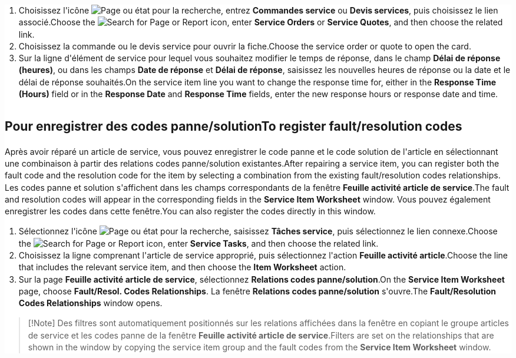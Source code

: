 1. <span data-ttu-id="8f788-172">Choisissez l'icône ![Page ou état pour la recherche](media/ui-search/search_small.png "Page ou état pour la recherche"), entrez **Commandes service** ou **Devis services**, puis choisissez le lien associé.</span><span class="sxs-lookup"><span data-stu-id="8f788-172">Choose the ![Search for Page or Report](media/ui-search/search_small.png "Search for Page or Report icon") icon, enter **Service Orders** or **Service Quotes**, and then choose the related link.</span></span>  
2. <span data-ttu-id="8f788-173">Choisissez la commande ou le devis service pour ouvrir la fiche.</span><span class="sxs-lookup"><span data-stu-id="8f788-173">Choose the service order or quote to open the card.</span></span>  
3. <span data-ttu-id="8f788-174">Sur la ligne d'élément de service pour lequel vous souhaitez modifier le temps de réponse, dans le champ **Délai de réponse (heures)**, ou dans les champs **Date de réponse** et **Délai de réponse**, saisissez les nouvelles heures de réponse ou la date et le délai de réponse souhaités.</span><span class="sxs-lookup"><span data-stu-id="8f788-174">On the service item line you want to change the response time for, either in the **Response Time (Hours)** field or in the **Response Date** and **Response Time** fields, enter the new response hours or response date and time.</span></span>  

## <a name="to-register-faultresolution-codes"></a><span data-ttu-id="8f788-175">Pour enregistrer des codes panne/solution</span><span class="sxs-lookup"><span data-stu-id="8f788-175">To register fault/resolution codes</span></span>  
<span data-ttu-id="8f788-176">Après avoir réparé un article de service, vous pouvez enregistrer le code panne et le code solution de l'article en sélectionnant une combinaison à partir des relations codes panne/solution existantes.</span><span class="sxs-lookup"><span data-stu-id="8f788-176">After repairing a service item, you can register both the fault code and the resolution code for the item by selecting a combination from the existing fault/resolution codes relationships.</span></span> <span data-ttu-id="8f788-177">Les codes panne et solution s'affichent dans les champs correspondants de la fenêtre **Feuille activité article de service**.</span><span class="sxs-lookup"><span data-stu-id="8f788-177">The fault and resolution codes will appear in the corresponding fields in the **Service Item Worksheet** window.</span></span> <span data-ttu-id="8f788-178">Vous pouvez également enregistrer les codes dans cette fenêtre.</span><span class="sxs-lookup"><span data-stu-id="8f788-178">You can also register the codes directly in this window.</span></span>  
    
1. <span data-ttu-id="8f788-179">Sélectionnez l'icône ![Page ou état pour la recherche](media/ui-search/search_small.png "Page ou état pour la recherche"), saisissez **Tâches service**, puis sélectionnez le lien connexe.</span><span class="sxs-lookup"><span data-stu-id="8f788-179">Choose the ![Search for Page or Report](media/ui-search/search_small.png "Search for Page or Report icon") icon, enter **Service Tasks**, and then choose the related link.</span></span> 
2. <span data-ttu-id="8f788-180">Choisissez la ligne comprenant l'article de service approprié, puis sélectionnez l'action **Feuille activité article**.</span><span class="sxs-lookup"><span data-stu-id="8f788-180">Choose the line that includes the relevant service item, and then choose the **Item Worksheet** action.</span></span>  
3. <span data-ttu-id="8f788-181">Sur la page **Feuille activité article de service**, sélectionnez **Relations codes panne/solution**.</span><span class="sxs-lookup"><span data-stu-id="8f788-181">On the **Service Item Worksheet** page, choose **Fault/Resol. Codes Relationships**.</span></span> <span data-ttu-id="8f788-182">La fenêtre **Relations codes panne/solution** s'ouvre.</span><span class="sxs-lookup"><span data-stu-id="8f788-182">The **Fault/Resolution Codes Relationships** window opens.</span></span>  
  
  >  [!Note]
  >  <span data-ttu-id="8f788-183">Des filtres sont automatiquement positionnés sur les relations affichées dans la fenêtre en copiant le groupe articles de service et les codes panne de la fenêtre **Feuille activité article de service**.</span><span class="sxs-lookup"><span data-stu-id="8f788-183">Filters are set on the relationships that are shown in the window by copying the service item group and the fault codes from the **Service Item Worksheet** window.</span></span>  
  